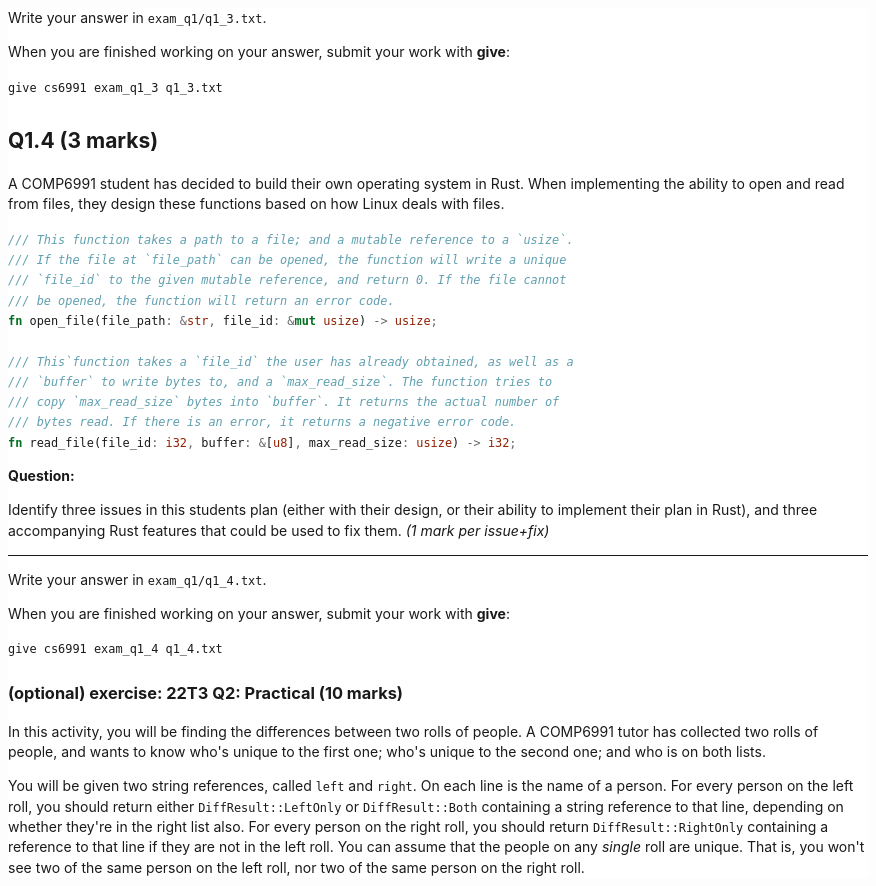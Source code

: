 Write your answer in `exam_q1/q1_3.txt`.

When you are finished working on your answer, submit your work with **give**:

```sh
give cs6991 exam_q1_3 q1_3.txt
```

## Q1.4 (3 marks)

A COMP6991 student has decided to build their own operating system in Rust. When implementing the ability to open and read from files, they design these functions based on how Linux deals with files.

```rust
/// This function takes a path to a file; and a mutable reference to a `usize`.
/// If the file at `file_path` can be opened, the function will write a unique
/// `file_id` to the given mutable reference, and return 0. If the file cannot
/// be opened, the function will return an error code.
fn open_file(file_path: &str, file_id: &mut usize) -> usize;

/// This`function takes a `file_id` the user has already obtained, as well as a
/// `buffer` to write bytes to, and a `max_read_size`. The function tries to
/// copy `max_read_size` bytes into `buffer`. It returns the actual number of
/// bytes read. If there is an error, it returns a negative error code.
fn read_file(file_id: i32, buffer: &[u8], max_read_size: usize) -> i32;
```

**Question:**

Identify three issues in this students plan (either with their design, or their ability to implement their plan in Rust), and three accompanying Rust features that could be used to fix them. *(1 mark per issue+fix)*

------

Write your answer in `exam_q1/q1_4.txt`.

When you are finished working on your answer, submit your work with **give**:

```sh
give cs6991 exam_q1_4 q1_4.txt
```

### (optional) exercise: 22T3 Q2: Practical (10 marks)

In this activity, you will be finding the differences between two rolls of people. A COMP6991 tutor has collected two rolls of people, and wants to know who's unique to the first one; who's unique to the second one; and who is on both lists.

You will be given two string references, called `left` and `right`. On each line is the name of a person. For every person on the left roll, you should return either `DiffResult::LeftOnly` or `DiffResult::Both` containing a string reference to that line, depending on whether they're in the right list also. For every person on the right roll, you should return `DiffResult::RightOnly` containing a reference to that line if they are not in the left roll. You can assume that the people on any *single* roll are unique. That is, you won't see two of the same person on the left roll, nor two of the same person on the right roll.
